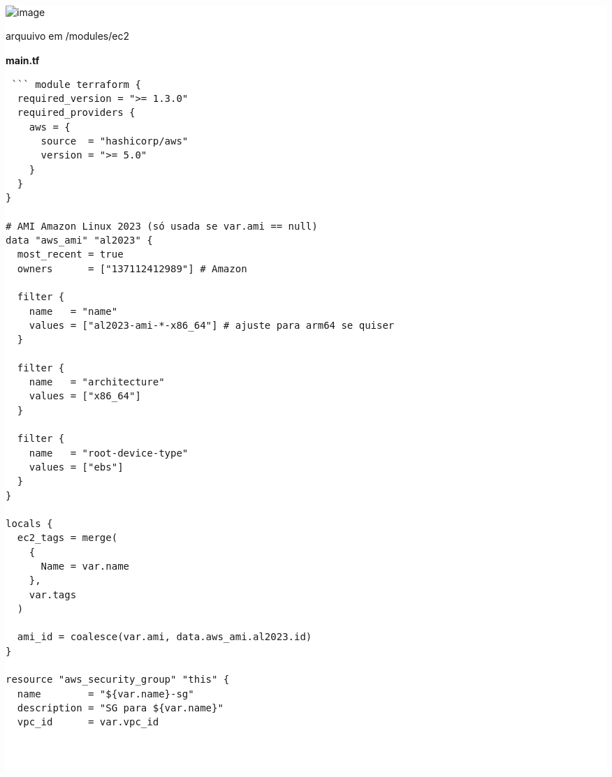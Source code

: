 <img width="390" height="336" alt="image" src="https://github.com/user-attachments/assets/0916a7da-180d-48c3-8780-66cea4ebcb4f" />




arquuivo em /modules/ec2

**main.tf**

 <pre> ``` module terraform {
  required_version = ">= 1.3.0"
  required_providers {
    aws = {
      source  = "hashicorp/aws"
      version = ">= 5.0"
    }
  }
}

# AMI Amazon Linux 2023 (só usada se var.ami == null)
data "aws_ami" "al2023" {
  most_recent = true
  owners      = ["137112412989"] # Amazon

  filter {
    name   = "name"
    values = ["al2023-ami-*-x86_64"] # ajuste para arm64 se quiser
  }

  filter {
    name   = "architecture"
    values = ["x86_64"]
  }

  filter {
    name   = "root-device-type"
    values = ["ebs"]
  }
}

locals {
  ec2_tags = merge(
    {
      Name = var.name
    },
    var.tags
  )

  ami_id = coalesce(var.ami, data.aws_ami.al2023.id)
}

resource "aws_security_group" "this" {
  name        = "${var.name}-sg"
  description = "SG para ${var.name}"
  vpc_id      = var.vpc_id
